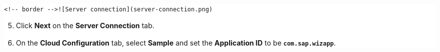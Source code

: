     <!-- border -->![Server connection](server-connection.png)

5.  Click **Next** on the **Server Connection** tab.

6.  On the **Cloud Configuration** tab, select **Sample** and set the **Application ID** to be **`com.sap.wizapp`**.
